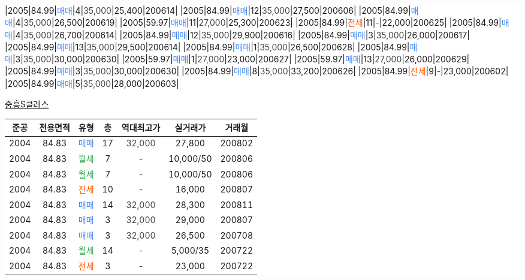 |2005|84.99|<span style="color:#4285f3">매매</span>|4|<span style="color:#444444">35,000</span>|25,400|200614|
|2005|84.99|<span style="color:#4285f3">매매</span>|12|<span style="color:#444444">35,000</span>|27,500|200606|
|2005|84.99|<span style="color:#4285f3">매매</span>|4|<span style="color:#444444">35,000</span>|26,500|200619|
|2005|59.97|<span style="color:#4285f3">매매</span>|11|<span style="color:#444444">27,000</span>|25,300|200623|
|2005|84.99|<span style="color:#ff5a00">전세</span>|11|<span style="color:#444444">-</span>|22,000|200625|
|2005|84.99|<span style="color:#4285f3">매매</span>|4|<span style="color:#444444">35,000</span>|26,700|200614|
|2005|84.99|<span style="color:#4285f3">매매</span>|12|<span style="color:#444444">35,000</span>|29,900|200616|
|2005|84.99|<span style="color:#4285f3">매매</span>|3|<span style="color:#444444">35,000</span>|26,000|200617|
|2005|84.99|<span style="color:#4285f3">매매</span>|13|<span style="color:#444444">35,000</span>|29,500|200614|
|2005|84.99|<span style="color:#4285f3">매매</span>|1|<span style="color:#444444">35,000</span>|26,500|200628|
|2005|84.99|<span style="color:#4285f3">매매</span>|3|<span style="color:#444444">35,000</span>|30,000|200630|
|2005|59.97|<span style="color:#4285f3">매매</span>|1|<span style="color:#444444">27,000</span>|23,000|200627|
|2005|59.97|<span style="color:#4285f3">매매</span>|13|<span style="color:#444444">27,000</span>|26,000|200629|
|2005|84.99|<span style="color:#4285f3">매매</span>|3|<span style="color:#444444">35,000</span>|30,000|200630|
|2005|84.99|<span style="color:#4285f3">매매</span>|8|<span style="color:#444444">35,000</span>|33,200|200626|
|2005|84.99|<span style="color:#ff5a00">전세</span>|9|<span style="color:#444444">-</span>|23,000|200602|
|2005|84.99|<span style="color:#4285f3">매매</span>|5|<span style="color:#444444">35,000</span>|28,000|200603|


<script async src="//pagead2.googlesyndication.com/pagead/js/adsbygoogle.js"></script>

<ins class="adsbygoogle"
     style="display:block"
     data-ad-client="ca-pub-2446590836940007"
     data-ad-slot="1659523306"
     data-ad-format="auto"
     data-full-width-responsive="true"></ins>
<script>
(adsbygoogle = window.adsbygoogle || []).push({});
</script>


[중흥S클래스](https://search.naver.com/search.naver?query=%EA%B2%BD%EA%B8%B0%EB%8F%84+%EB%82%A8%EC%96%91%EC%A3%BC%EC%8B%9C+%ED%99%94%EB%8F%84%EC%9D%8D+%EB%A7%88%EC%84%9D%EC%9A%B0%EB%A6%AC+%EC%A4%91%ED%9D%A5S%ED%81%B4%EB%9E%98%EC%8A%A4)

|준공|전용면적|유형|층|역대최고가|실거래가|거래월|
|:---:|:---:|:---:|:---:|:---:|:---:|:---:|
|2004|84.83|<span style="color:#4285f3">매매</span>|17|<span style="color:#444444">32,000</span>|27,800|200802|
|2004|84.83|<span style="color:#34a853">월세</span>|7|<span style="color:#444444">-</span>|10,000/50|200806|
|2004|84.83|<span style="color:#34a853">월세</span>|7|<span style="color:#444444">-</span>|10,000/50|200806|
|2004|84.83|<span style="color:#ff5a00">전세</span>|10|<span style="color:#444444">-</span>|16,000|200807|
|2004|84.83|<span style="color:#4285f3">매매</span>|14|<span style="color:#444444">32,000</span>|28,300|200811|
|2004|84.83|<span style="color:#4285f3">매매</span>|3|<span style="color:#444444">32,000</span>|29,000|200807|
|2004|84.83|<span style="color:#4285f3">매매</span>|3|<span style="color:#444444">32,000</span>|26,500|200708|
|2004|84.83|<span style="color:#34a853">월세</span>|14|<span style="color:#444444">-</span>|5,000/35|200722|
|2004|84.83|<span style="color:#ff5a00">전세</span>|3|<span style="color:#444444">-</span>|23,000|200722|